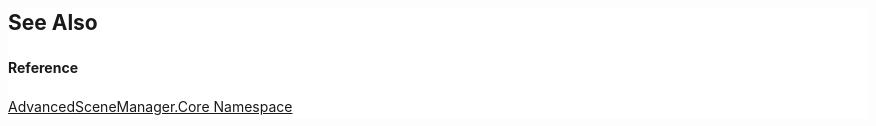 ## See Also


#### Reference
<a href="N_AdvancedSceneManager_Core.md">AdvancedSceneManager.Core Namespace</a>  
